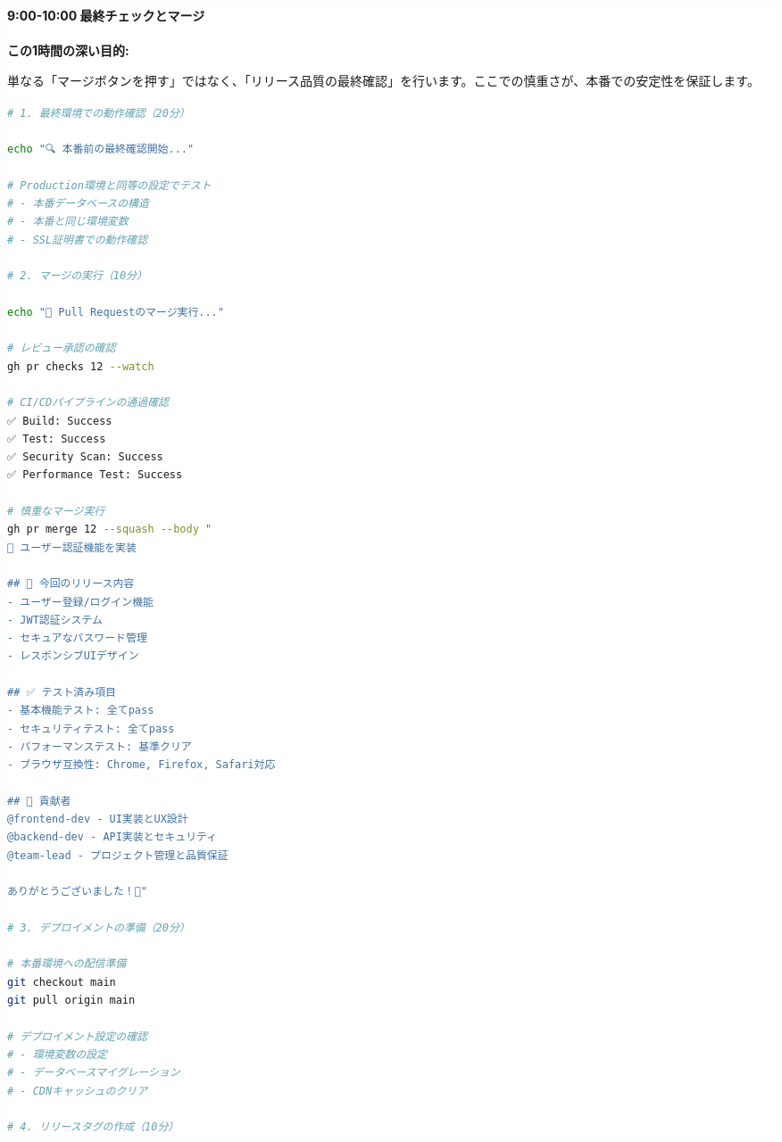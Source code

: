 
#### 9:00-10:00 最終チェックとマージ

**この1時間の深い目的:**

単なる「マージボタンを押す」ではなく、「リリース品質の最終確認」を行います。ここでの慎重さが、本番での安定性を保証します。

```bash
# 1. 最終環境での動作確認（20分）

echo "🔍 本番前の最終確認開始..."

# Production環境と同等の設定でテスト
# - 本番データベースの構造
# - 本番と同じ環境変数
# - SSL証明書での動作確認

# 2. マージの実行（10分）

echo "🔀 Pull Requestのマージ実行..."

# レビュー承認の確認
gh pr checks 12 --watch

# CI/CDパイプラインの通過確認
✅ Build: Success
✅ Test: Success  
✅ Security Scan: Success
✅ Performance Test: Success

# 慎重なマージ実行
gh pr merge 12 --squash --body "
🎉 ユーザー認証機能を実装

## 📝 今回のリリース内容
- ユーザー登録/ログイン機能
- JWT認証システム
- セキュアなパスワード管理
- レスポンシブUIデザイン

## ✅ テスト済み項目
- 基本機能テスト: 全てpass
- セキュリティテスト: 全てpass
- パフォーマンステスト: 基準クリア
- ブラウザ互換性: Chrome, Firefox, Safari対応

## 👥 貢献者
@frontend-dev - UI実装とUX設計
@backend-dev - API実装とセキュリティ
@team-lead - プロジェクト管理と品質保証

ありがとうございました！🙏"

# 3. デプロイメントの準備（20分）

# 本番環境への配信準備
git checkout main
git pull origin main

# デプロイメント設定の確認
# - 環境変数の設定
# - データベースマイグレーション
# - CDNキャッシュのクリア

# 4. リリースタグの作成（10分）
```